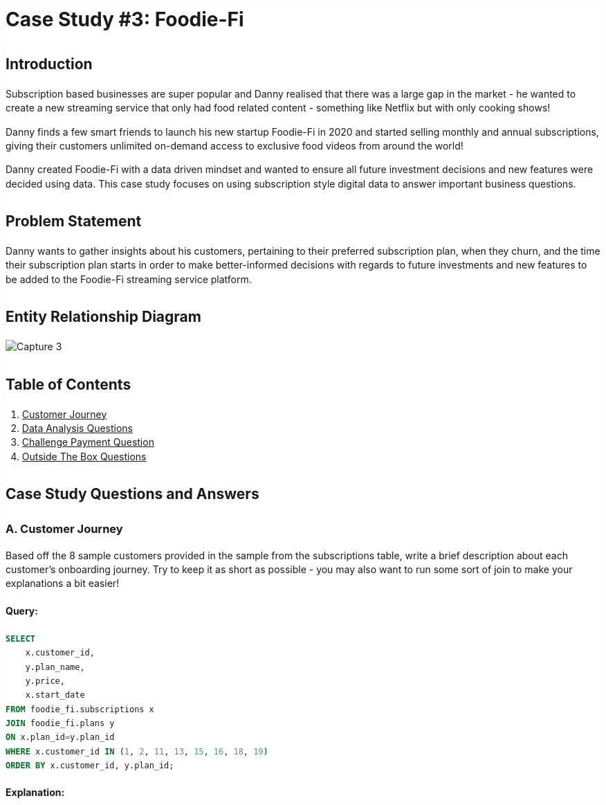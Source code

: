 # Case Study #3: Foodie-Fi

## Introduction
Subscription based businesses are super popular and Danny realised that there was a large gap in the market - he wanted to create a new streaming service that only had food related content - something like Netflix but with only cooking shows!

Danny finds a few smart friends to launch his new startup Foodie-Fi in 2020 and started selling monthly and annual subscriptions, giving their customers unlimited on-demand access to exclusive food videos from around the world!

Danny created Foodie-Fi with a data driven mindset and wanted to ensure all future investment decisions and new features were decided using data. This case study focuses on using subscription style digital data to answer important business questions.

## Problem Statement
Danny wants to gather insights about his customers, pertaining to their preferred subscription plan, when they churn, and the time their subscription plan starts in order to make better-informed decisions with regards to future investments and new features to be added to the Foodie-Fi streaming service platform.

## Entity Relationship Diagram
![Capture 3](https://github.com/daphnevee/8-Week-SQL-Challenge/assets/127839925/a7391761-eac6-4620-bb3f-0c661bba4599)

## Table of Contents
1. [Customer Journey](#customer-journey)
2. [Data Analysis Questions](#data-analysis-questions)
3. [Challenge Payment Question](#challenge-payment-question)
4. [Outside The Box Questions](#outside-the-box-questions)

## Case Study Questions and Answers

### A. Customer Journey <a href="anchor" id="customer-journey"></a>

Based off the 8 sample customers provided in the sample from the subscriptions table, write a brief description about each customer’s onboarding journey. Try to keep it as short as possible - you may also want to run some sort of join to make your explanations a bit easier!
#### Query:
```sql
SELECT
    x.customer_id,
    y.plan_name,
    y.price,
    x.start_date
FROM foodie_fi.subscriptions x
JOIN foodie_fi.plans y
ON x.plan_id=y.plan_id
WHERE x.customer_id IN (1, 2, 11, 13, 15, 16, 18, 19)
ORDER BY x.customer_id, y.plan_id;
```
#### Explanation: